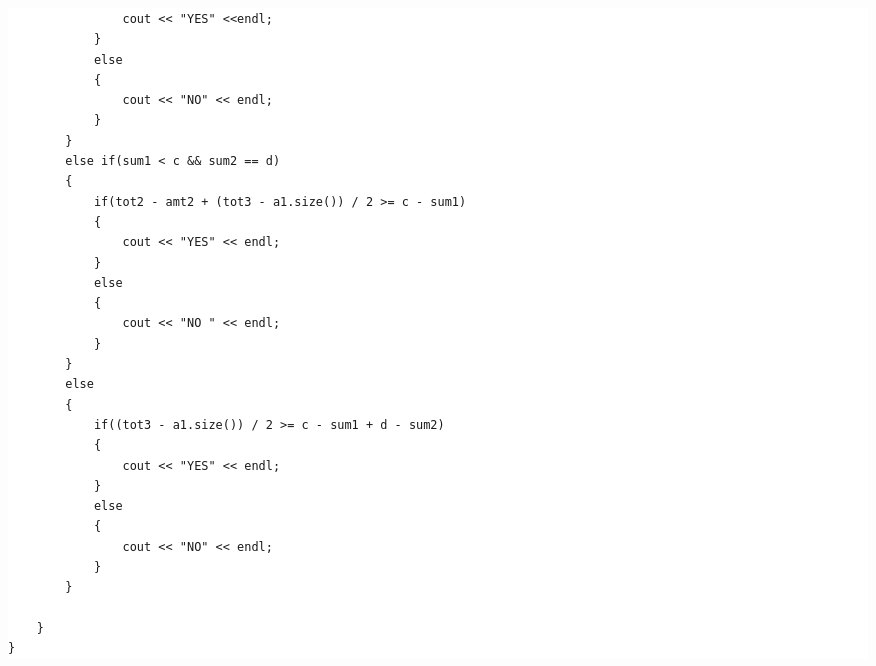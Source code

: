 ```
				cout << "YES" <<endl;
			}
			else
			{
				cout << "NO" << endl;
			}
		}
		else if(sum1 < c && sum2 == d)
		{
			if(tot2 - amt2 + (tot3 - a1.size()) / 2 >= c - sum1)
			{
				cout << "YES" << endl;
			}
			else
			{
				cout << "NO " << endl;
			}
		}
		else
		{
			if((tot3 - a1.size()) / 2 >= c - sum1 + d - sum2)
			{
				cout << "YES" << endl;
			}
			else
			{
				cout << "NO" << endl;
			}
		}

	}
}
```
 
 